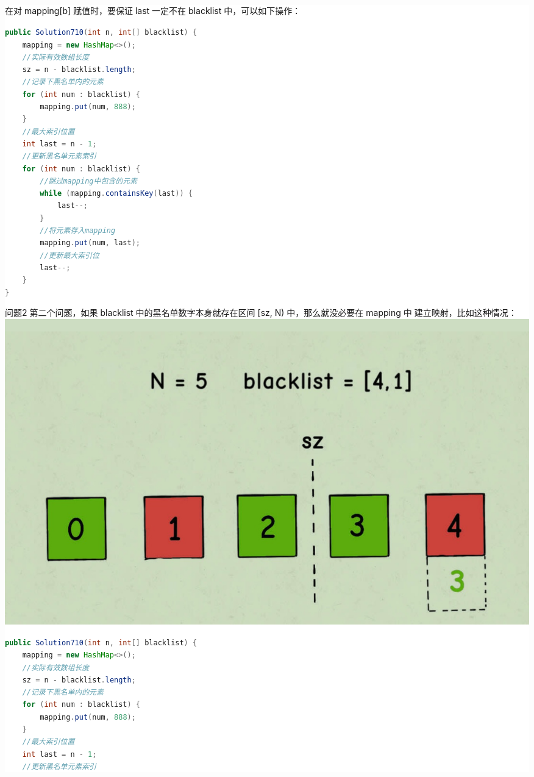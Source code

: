 在对 mapping[b] 赋值时，要保证 last ⼀定不在 blacklist 中，可以如下操作：
```java
public Solution710(int n, int[] blacklist) {
    mapping = new HashMap<>();
    //实际有效数组长度
    sz = n - blacklist.length;
    //记录下黑名单内的元素
    for (int num : blacklist) {
        mapping.put(num, 888);
    }
    //最大索引位置
    int last = n - 1;
    //更新黑名单元素索引
    for (int num : blacklist) {
        //跳过mapping中包含的元素
        while (mapping.containsKey(last)) {
            last--;
        }
        //将元素存入mapping
        mapping.put(num, last);
        //更新最大索引位
        last--;
    }
}
```
问题2 第⼆个问题，如果 blacklist 中的⿊名单数字本身就存在区间 [sz, N) 中，那么就没必要在 mapping 中 建⽴映射，⽐如这种情况：
![问题2](./images/9A0A7D8A-A8ED-4155-8759-B2E32E8759DD.png)
```java
public Solution710(int n, int[] blacklist) {
    mapping = new HashMap<>();
    //实际有效数组长度
    sz = n - blacklist.length;
    //记录下黑名单内的元素
    for (int num : blacklist) {
        mapping.put(num, 888);
    }
    //最大索引位置
    int last = n - 1;
    //更新黑名单元素索引
```